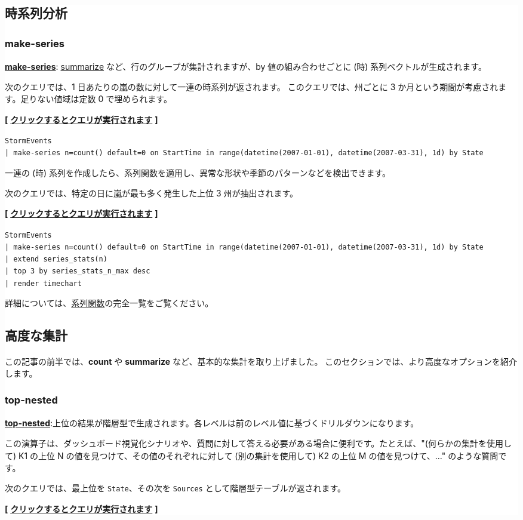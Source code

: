 ## <a name="time-series-analysis"></a>時系列分析

### <a name="make-series"></a>make-series

[**make-series**](kusto/query/make-seriesoperator.md): [summarize](kusto/query/summarizeoperator.md) など、行のグループが集計されますが、by 値の組み合わせごとに (時) 系列ベクトルが生成されます。

次のクエリでは、1 日あたりの嵐の数に対して一連の時系列が返されます。 このクエリでは、州ごとに 3 か月という期間が考慮されます。足りない値域は定数 0 で埋められます。

**\[** [**クリックするとクエリが実行されます**](https://dataexplorer.azure.com/clusters/help/databases/Samples?query=H4sIAAAAAAAEAAsuyS%2fKdS1LzSsp5uWqUchNzE7VLU4tykwtVsizTc4vzSvR0FRISU1LLM0psTVQyM9TCC5JLCoJycxNVcjMUyhKzEtP1UhJLEktAYpoGBkYmOsaGAKRpo4CmqixrjFI1DBFUyGpEmRKSSoAazsM0n0AAAA%3d) **\]**

```Kusto
StormEvents
| make-series n=count() default=0 on StartTime in range(datetime(2007-01-01), datetime(2007-03-31), 1d) by State
```

一連の (時) 系列を作成したら、系列関数を適用し、異常な形状や季節のパターンなどを検出できます。

次のクエリでは、特定の日に嵐が最も多く発生した上位 3 州が抽出されます。

**\[** [**クリックするとクエリが実行されます**](https://dataexplorer.azure.com/clusters/help/databases/Samples?query=H4sIAAAAAAAEAF2OsQoCMRBEe8F%2f2DIBAzmvsLrSLzj7EC%2brBs3mSPbkBD%2feLDYibPVmZmdGziUdn0hct5s3JH9HU7FErEDDlBdipSHgxS8PHixkgpF94VNMCJGgeLqiCp6RG1F7aw%2fGdu30Dv5ob3qhXdBwfskXRmnElZECfDtdbbgq0qJwnqEX76%2fmyCW%2ftkV1Ek9pWSwgNdOt7foAJIuybs8AAAA%3d) **\]**

```Kusto
StormEvents
| make-series n=count() default=0 on StartTime in range(datetime(2007-01-01), datetime(2007-03-31), 1d) by State
| extend series_stats(n)
| top 3 by series_stats_n_max desc
| render timechart
```

詳細については、[系列関数](kusto/query/scalarfunctions.md#series-processing-functions)の完全一覧をご覧ください。

## <a name="advanced-aggregations"></a>高度な集計

この記事の前半では、**count** や **summarize** など、基本的な集計を取り上げました。 このセクションでは、より高度なオプションを紹介します。

### <a name="top-nested"></a>top-nested

[**top-nested**](kusto/query/topnestedoperator.md):上位の結果が階層型で生成されます。各レベルは前のレベル値に基づくドリルダウンになります。

この演算子は、ダッシュボード視覚化シナリオや、質問に対して答える必要がある場合に便利です。たとえば、"(何らかの集計を使用して) K1 の上位 N の値を見つけて、その値のそれぞれに対して (別の集計を使用して) K2 の上位 M の値を見つけて、..." のような質問です。

次のクエリでは、最上位を `State`、その次を `Sources` として階層型テーブルが返されます。

**\[** [**クリックするとクエリが実行されます**](https://dataexplorer.azure.com/clusters/help/databases/Samples?query=H4sIAAAAAAAEAAsuyS%2fKdS1LzSsp5uWqUSjJL9DNSy0uSU1RMFLIT1MILkksSVVIqlQoLs3VcEpNz8zzSSzR1OHlQlJoDFaYX1qUTEilIUila16KT35yYklmfh6GcgDrXwk5jgAAAA%3d%3d) **\]**
